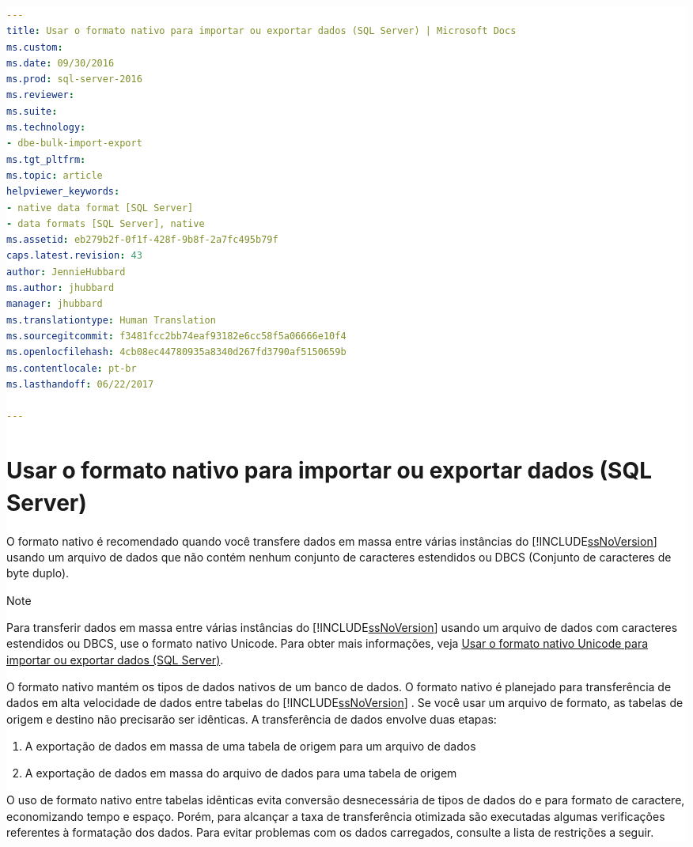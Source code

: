 ```yaml
---
title: Usar o formato nativo para importar ou exportar dados (SQL Server) | Microsoft Docs
ms.custom: 
ms.date: 09/30/2016
ms.prod: sql-server-2016
ms.reviewer: 
ms.suite: 
ms.technology:
- dbe-bulk-import-export
ms.tgt_pltfrm: 
ms.topic: article
helpviewer_keywords:
- native data format [SQL Server]
- data formats [SQL Server], native
ms.assetid: eb279b2f-0f1f-428f-9b8f-2a7fc495b79f
caps.latest.revision: 43
author: JennieHubbard
ms.author: jhubbard
manager: jhubbard
ms.translationtype: Human Translation
ms.sourcegitcommit: f3481fcc2bb74eaf93182e6cc58f5a06666e10f4
ms.openlocfilehash: 4cb08ec44780935a8340d267fd3790af5150659b
ms.contentlocale: pt-br
ms.lasthandoff: 06/22/2017

---
```

# <a name="use-native-format-to-import-or-export-data-sql-server"></a>Usar o formato nativo para importar ou exportar dados (SQL Server)
O formato nativo é recomendado quando você transfere dados em massa entre várias instâncias do [!INCLUDE[ssNoVersion](../../includes/ssnoversion-md.md)] usando um arquivo de dados que não contém nenhum conjunto de caracteres estendidos ou DBCS (Conjunto de caracteres de byte duplo).  

> [!NOTE]
>  Para transferir dados em massa entre várias instâncias do [!INCLUDE[ssNoVersion](../../includes/ssnoversion-md.md)] usando um arquivo de dados com caracteres estendidos ou DBCS, use o formato nativo Unicode. Para obter mais informações, veja [Usar o formato nativo Unicode para importar ou exportar dados &#40;SQL Server&#41;](../../relational-databases/import-export/use-unicode-native-format-to-import-or-export-data-sql-server.md).

O formato nativo mantém os tipos de dados nativos de um banco de dados. O formato nativo é planejado para transferência de dados em alta velocidade de dados entre tabelas do [!INCLUDE[ssNoVersion](../../includes/ssnoversion-md.md)] . Se você usar um arquivo de formato, as tabelas de origem e destino não precisarão ser idênticas. A transferência de dados envolve duas etapas:  
  
1.  A exportação de dados em massa de uma tabela de origem para um arquivo de dados  
  
2.  A exportação de dados em massa do arquivo de dados para uma tabela de origem  
  
O uso de formato nativo entre tabelas idênticas evita conversão desnecessária de tipos de dados do e para formato de caractere, economizando tempo e espaço. Porém, para alcançar a taxa de transferência otimizada são executadas algumas verificações referentes à formatação dos dados. Para evitar problemas com os dados carregados, consulte a lista de restrições a seguir.  
